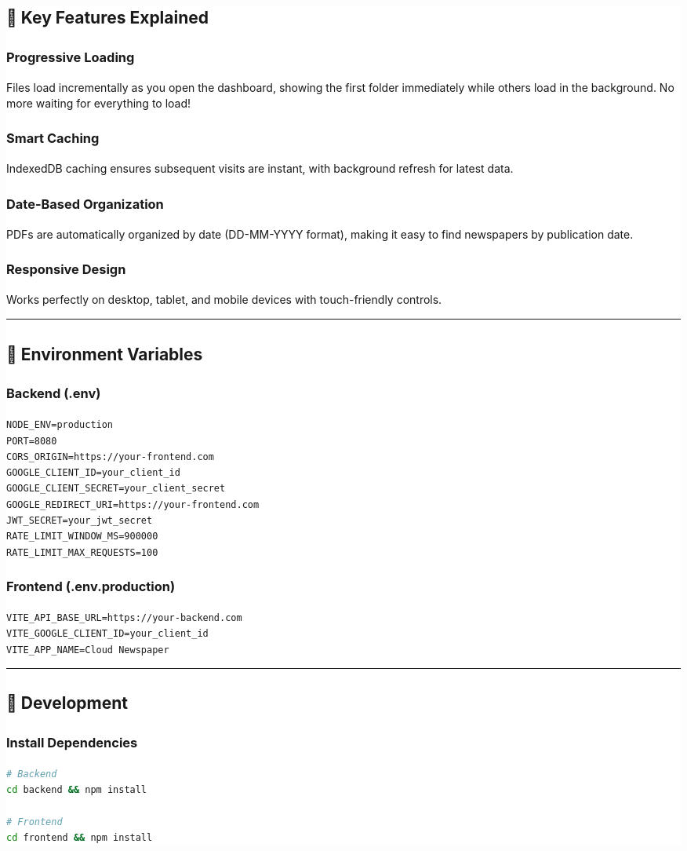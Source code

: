 
## 🎯 Key Features Explained

### Progressive Loading
Files load incrementally as you open the dashboard, showing the first folder immediately while others load in the background. No more waiting for everything to load!

### Smart Caching
IndexedDB caching ensures subsequent visits are instant, with background refresh for latest data.

### Date-Based Organization
PDFs are automatically organized by date (DD-MM-YYYY format), making it easy to find newspapers by publication date.

### Responsive Design
Works perfectly on desktop, tablet, and mobile devices with touch-friendly controls.

---

## 🔧 Environment Variables

### Backend (.env)
```env
NODE_ENV=production
PORT=8080
CORS_ORIGIN=https://your-frontend.com
GOOGLE_CLIENT_ID=your_client_id
GOOGLE_CLIENT_SECRET=your_client_secret
GOOGLE_REDIRECT_URI=https://your-frontend.com
JWT_SECRET=your_jwt_secret
RATE_LIMIT_WINDOW_MS=900000
RATE_LIMIT_MAX_REQUESTS=100
```

### Frontend (.env.production)
```env
VITE_API_BASE_URL=https://your-backend.com
VITE_GOOGLE_CLIENT_ID=your_client_id
VITE_APP_NAME=Cloud Newspaper
```

---

## 🧪 Development

### Install Dependencies
```bash
# Backend
cd backend && npm install

# Frontend
cd frontend && npm install
```
